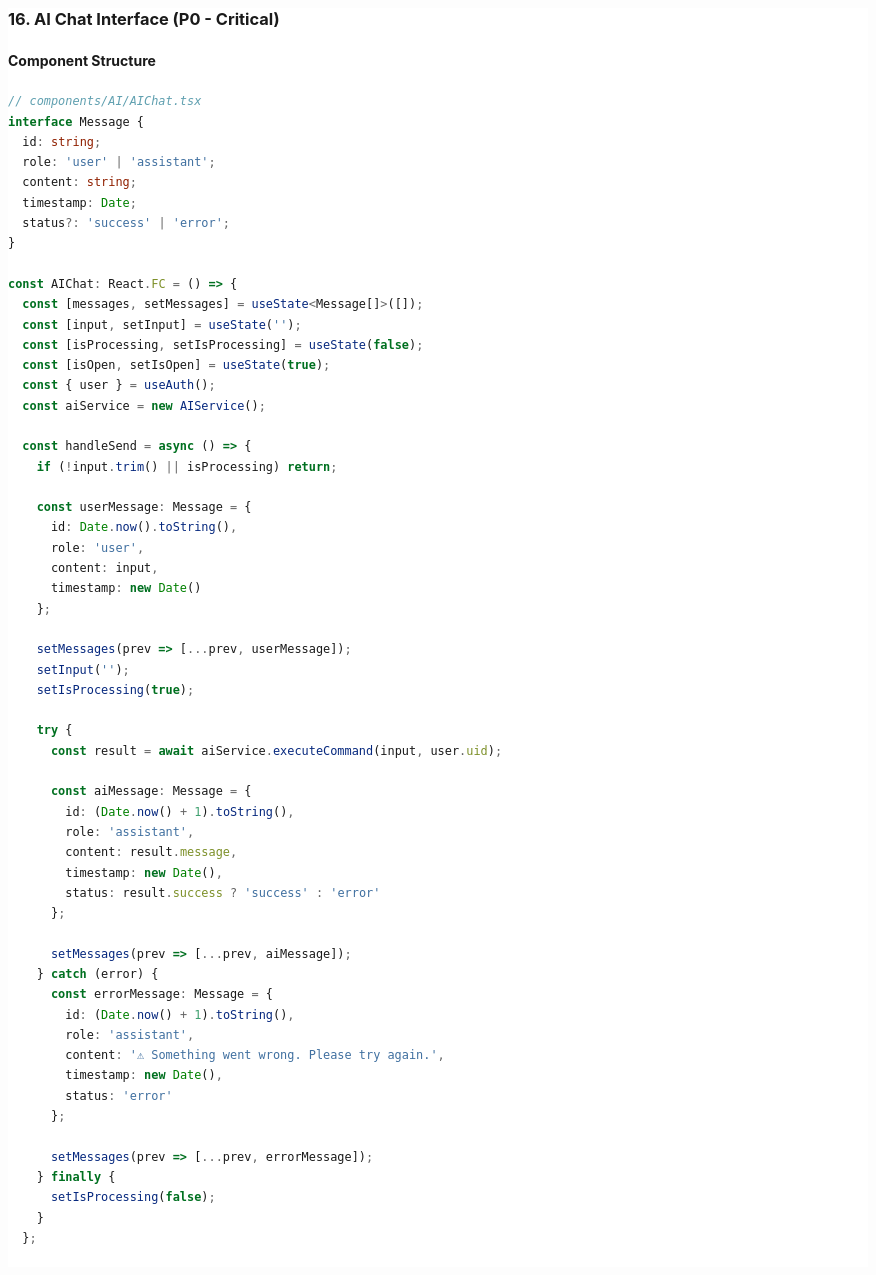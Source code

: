 
### 16. AI Chat Interface (P0 - Critical)

#### Component Structure

```typescript
// components/AI/AIChat.tsx
interface Message {
  id: string;
  role: 'user' | 'assistant';
  content: string;
  timestamp: Date;
  status?: 'success' | 'error';
}

const AIChat: React.FC = () => {
  const [messages, setMessages] = useState<Message[]>([]);
  const [input, setInput] = useState('');
  const [isProcessing, setIsProcessing] = useState(false);
  const [isOpen, setIsOpen] = useState(true);
  const { user } = useAuth();
  const aiService = new AIService();
  
  const handleSend = async () => {
    if (!input.trim() || isProcessing) return;
    
    const userMessage: Message = {
      id: Date.now().toString(),
      role: 'user',
      content: input,
      timestamp: new Date()
    };
    
    setMessages(prev => [...prev, userMessage]);
    setInput('');
    setIsProcessing(true);
    
    try {
      const result = await aiService.executeCommand(input, user.uid);
      
      const aiMessage: Message = {
        id: (Date.now() + 1).toString(),
        role: 'assistant',
        content: result.message,
        timestamp: new Date(),
        status: result.success ? 'success' : 'error'
      };
      
      setMessages(prev => [...prev, aiMessage]);
    } catch (error) {
      const errorMessage: Message = {
        id: (Date.now() + 1).toString(),
        role: 'assistant',
        content: '⚠️ Something went wrong. Please try again.',
        timestamp: new Date(),
        status: 'error'
      };
      
      setMessages(prev => [...prev, errorMessage]);
    } finally {
      setIsProcessing(false);
    }
  };
  
```